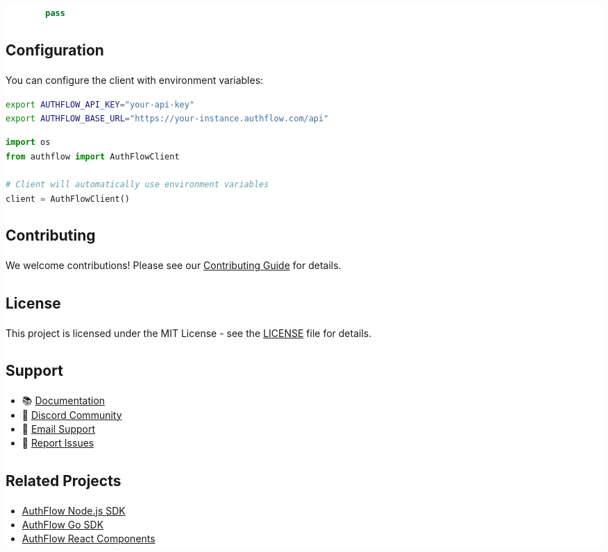 ```python
        pass
```

## Configuration

You can configure the client with environment variables:

```bash
export AUTHFLOW_API_KEY="your-api-key"
export AUTHFLOW_BASE_URL="https://your-instance.authflow.com/api"
```

```python
import os
from authflow import AuthFlowClient

# Client will automatically use environment variables
client = AuthFlowClient()
```

## Contributing

We welcome contributions! Please see our [Contributing Guide](CONTRIBUTING.md) for details.

## License

This project is licensed under the MIT License - see the [LICENSE](LICENSE) file for details.

## Support

- 📚 [Documentation](https://docs.authflow.com)
- 💬 [Discord Community](https://discord.gg/authflow)
- 📧 [Email Support](mailto:support@authflow.com)
- 🐛 [Report Issues](https://github.com/authflow/sdk-python/issues)

## Related Projects

- [AuthFlow Node.js SDK](https://github.com/authflow/sdk-nodejs)
- [AuthFlow Go SDK](https://github.com/authflow/sdk-go)
- [AuthFlow React Components](https://github.com/authflow/react-components)